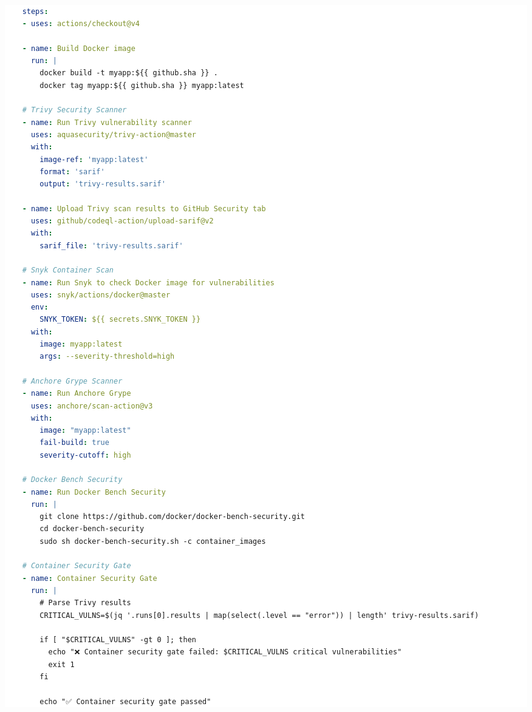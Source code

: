 ```yaml
    steps:
    - uses: actions/checkout@v4
    
    - name: Build Docker image
      run: |
        docker build -t myapp:${{ github.sha }} .
        docker tag myapp:${{ github.sha }} myapp:latest
    
    # Trivy Security Scanner
    - name: Run Trivy vulnerability scanner
      uses: aquasecurity/trivy-action@master
      with:
        image-ref: 'myapp:latest'
        format: 'sarif'
        output: 'trivy-results.sarif'
    
    - name: Upload Trivy scan results to GitHub Security tab
      uses: github/codeql-action/upload-sarif@v2
      with:
        sarif_file: 'trivy-results.sarif'
    
    # Snyk Container Scan
    - name: Run Snyk to check Docker image for vulnerabilities
      uses: snyk/actions/docker@master
      env:
        SNYK_TOKEN: ${{ secrets.SNYK_TOKEN }}
      with:
        image: myapp:latest
        args: --severity-threshold=high
    
    # Anchore Grype Scanner
    - name: Run Anchore Grype
      uses: anchore/scan-action@v3
      with:
        image: "myapp:latest"
        fail-build: true
        severity-cutoff: high
    
    # Docker Bench Security
    - name: Run Docker Bench Security
      run: |
        git clone https://github.com/docker/docker-bench-security.git
        cd docker-bench-security
        sudo sh docker-bench-security.sh -c container_images
    
    # Container Security Gate
    - name: Container Security Gate
      run: |
        # Parse Trivy results
        CRITICAL_VULNS=$(jq '.runs[0].results | map(select(.level == "error")) | length' trivy-results.sarif)
        
        if [ "$CRITICAL_VULNS" -gt 0 ]; then
          echo "❌ Container security gate failed: $CRITICAL_VULNS critical vulnerabilities"
          exit 1
        fi
        
        echo "✅ Container security gate passed"
```
